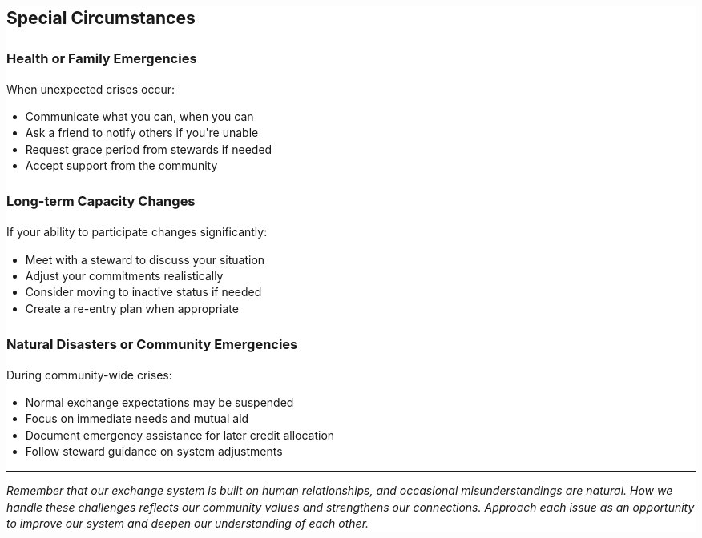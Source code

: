 ## Special Circumstances

### Health or Family Emergencies

When unexpected crises occur:
- Communicate what you can, when you can
- Ask a friend to notify others if you're unable
- Request grace period from stewards if needed
- Accept support from the community

### Long-term Capacity Changes

If your ability to participate changes significantly:
- Meet with a steward to discuss your situation
- Adjust your commitments realistically
- Consider moving to inactive status if needed
- Create a re-entry plan when appropriate

### Natural Disasters or Community Emergencies

During community-wide crises:
- Normal exchange expectations may be suspended
- Focus on immediate needs and mutual aid
- Document emergency assistance for later credit allocation
- Follow steward guidance on system adjustments

---

*Remember that our exchange system is built on human relationships, and occasional misunderstandings are natural. How we handle these challenges reflects our community values and strengthens our connections. Approach each issue as an opportunity to improve our system and deepen our understanding of each other.*